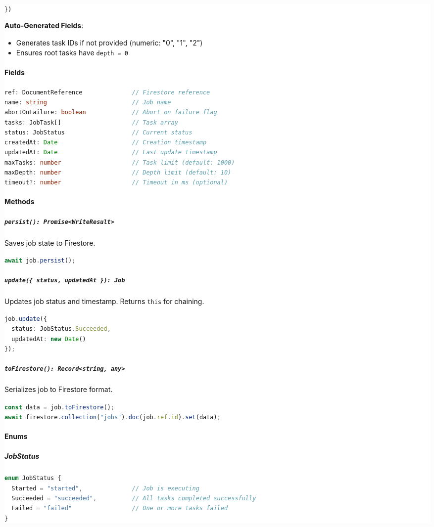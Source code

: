```typescript
})
```

**Auto-Generated Fields**:
- Generates task IDs if not provided (numeric: "0", "1", "2")
- Ensures root tasks have `depth = 0`

#### Fields

```typescript
ref: DocumentReference              // Firestore reference
name: string                        // Job name
abortOnFailure: boolean             // Abort on failure flag
tasks: JobTask[]                    // Task array
status: JobStatus                   // Current status
createdAt: Date                     // Creation timestamp
updatedAt: Date                     // Last update timestamp
maxTasks: number                    // Task limit (default: 1000)
maxDepth: number                    // Depth limit (default: 10)
timeout?: number                    // Timeout in ms (optional)
```

#### Methods

##### `persist(): Promise<WriteResult>`

Saves job state to Firestore.

```typescript
await job.persist();
```

##### `update({ status, updatedAt }): Job`

Updates job status and timestamp. Returns `this` for chaining.

```typescript
job.update({
  status: JobStatus.Succeeded,
  updatedAt: new Date()
});
```

##### `toFirestore(): Record<string, any>`

Serializes job to Firestore format.

```typescript
const data = job.toFirestore();
await firestore.collection("jobs").doc(job.ref.id).set(data);
```

#### Enums

##### JobStatus

```typescript
enum JobStatus {
  Started = "started",              // Job is executing
  Succeeded = "succeeded",          // All tasks completed successfully
  Failed = "failed"                 // One or more tasks failed
}
```
